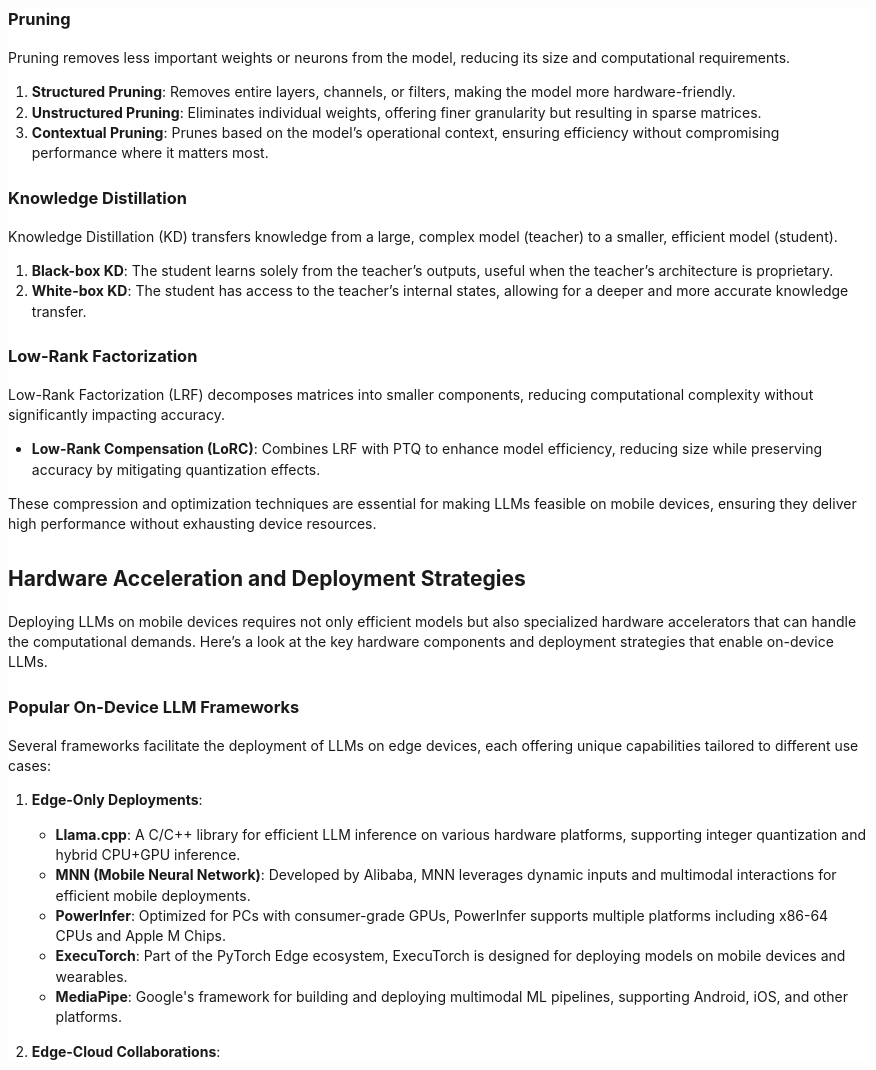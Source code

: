 ### Pruning

Pruning removes less important weights or neurons from the model, reducing its size and computational requirements.

1.  **Structured Pruning**: Removes entire layers, channels, or filters, making the model more hardware-friendly.
2.  **Unstructured Pruning**: Eliminates individual weights, offering finer granularity but resulting in sparse matrices.
3.  **Contextual Pruning**: Prunes based on the model’s operational context, ensuring efficiency without compromising performance where it matters most.

### Knowledge Distillation

Knowledge Distillation (KD) transfers knowledge from a large, complex model (teacher) to a smaller, efficient model (student).

1.  **Black-box KD**: The student learns solely from the teacher’s outputs, useful when the teacher’s architecture is proprietary.
2.  **White-box KD**: The student has access to the teacher’s internal states, allowing for a deeper and more accurate knowledge transfer.

### Low-Rank Factorization

Low-Rank Factorization (LRF) decomposes matrices into smaller components, reducing computational complexity without significantly impacting accuracy.

-   **Low-Rank Compensation (LoRC)**: Combines LRF with PTQ to enhance model efficiency, reducing size while preserving accuracy by mitigating quantization effects.

These compression and optimization techniques are essential for making LLMs feasible on mobile devices, ensuring they deliver high performance without exhausting device resources.

## Hardware Acceleration and Deployment Strategies

Deploying LLMs on mobile devices requires not only efficient models but also specialized hardware accelerators that can handle the computational demands. Here’s a look at the key hardware components and deployment strategies that enable on-device LLMs.

### Popular On-Device LLM Frameworks

Several frameworks facilitate the deployment of LLMs on edge devices, each offering unique capabilities tailored to different use cases:

1.  **Edge-Only Deployments**:
    
    -   **Llama.cpp**: A C/C++ library for efficient LLM inference on various hardware platforms, supporting integer quantization and hybrid CPU+GPU inference.
    -   **MNN (Mobile Neural Network)**: Developed by Alibaba, MNN leverages dynamic inputs and multimodal interactions for efficient mobile deployments.
    -   **PowerInfer**: Optimized for PCs with consumer-grade GPUs, PowerInfer supports multiple platforms including x86-64 CPUs and Apple M Chips.
    -   **ExecuTorch**: Part of the PyTorch Edge ecosystem, ExecuTorch is designed for deploying models on mobile devices and wearables.
    -   **MediaPipe**: Google's framework for building and deploying multimodal ML pipelines, supporting Android, iOS, and other platforms.
2.  **Edge-Cloud Collaborations**:
    
